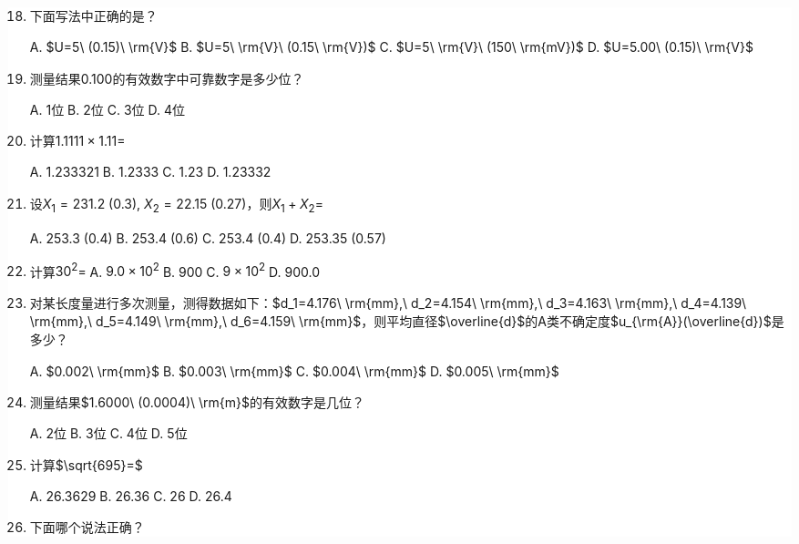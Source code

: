18. 下面写法中正确的是？

    A. $U=5\ (0.15)\ \rm{V}$
    B. $U=5\ \rm{V}\ (0.15\ \rm{V})$
    C. $U=5\ \rm{V}\ (150\ \rm{mV})$
    D. $U=5.00\ (0.15)\ \rm{V}$

19. 测量结果$0.100$的有效数字中可靠数字是多少位？

    A. $1$位
    B. $2$位
    C. $3$位
    D. $4$位

20. 计算$1.1111\times1.11=$

    A. $1.233321$
    B. $1.2333$
    C. $1.23$
    D. $1.23332$

21. 设$X_1=231.2\ (0.3),\ X_2=22.15\ (0.27)$，则$X_1+X_2=$

    A. $253.3\ (0.4)$
    B. $253.4\ (0.6)$
    C. $253.4\ (0.4)$
    D. $253.35\ (0.57)$

22. 计算$30^2=$
    A. $9.0\times10^2$
    B. $900$
    C. $9\times10^2$
    D. $900.0$

23. 对某长度量进行多次测量，测得数据如下：$d_1=4.176\ \rm{mm},\ d_2=4.154\ \rm{mm},\ d_3=4.163\ \rm{mm},\ d_4=4.139\ \rm{mm},\ d_5=4.149\ \rm{mm},\ d_6=4.159\ \rm{mm}$，则平均直径$\overline{d}$的A类不确定度$u_{\rm{A}}(\overline{d})$是多少？

    A. $0.002\ \rm{mm}$
    B. $0.003\ \rm{mm}$
    C. $0.004\ \rm{mm}$
    D. $0.005\ \rm{mm}$

24. 测量结果$1.6000\ (0.0004)\ \rm{m}$的有效数字是几位？

    A. $2$位
    B. $3$位
    C. $4$位
    D. $5$位

25. 计算$\sqrt{695}=$

    A. $26.3629$
    B. $26.36$
    C. $26$
    D. $26.4$

26. 下面哪个说法正确？
